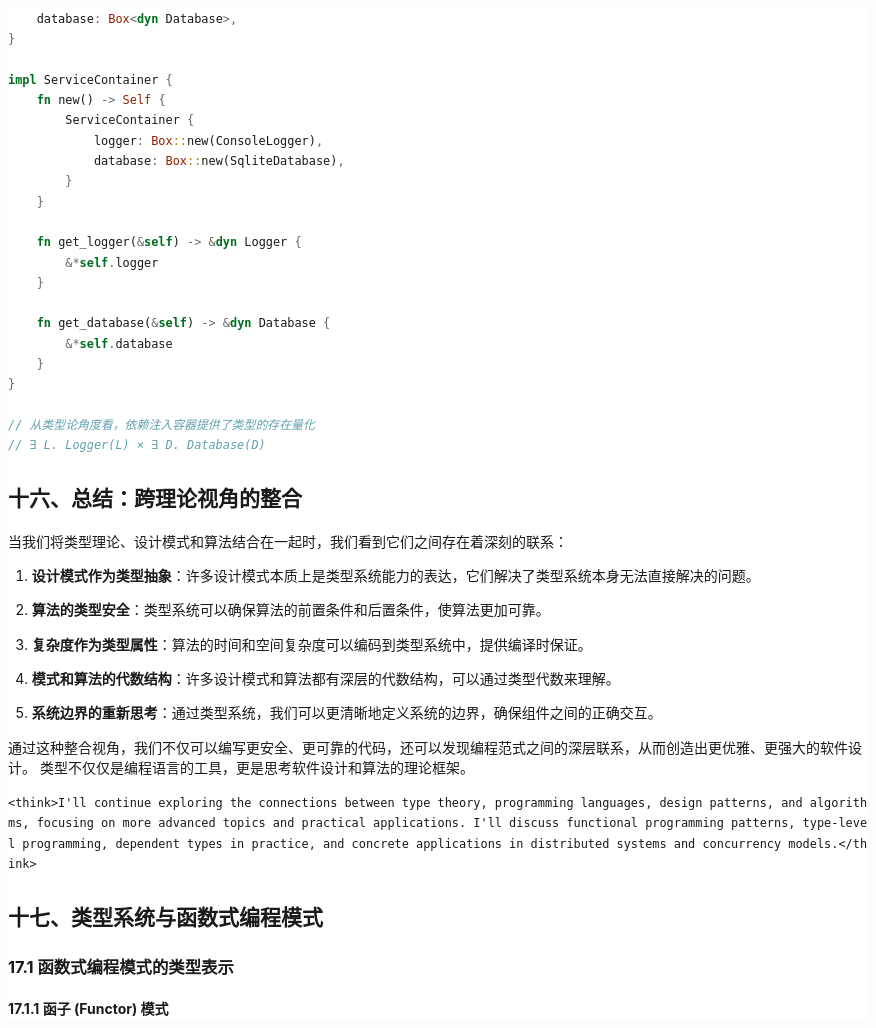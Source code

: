 ```rust
    database: Box<dyn Database>,
}

impl ServiceContainer {
    fn new() -> Self {
        ServiceContainer {
            logger: Box::new(ConsoleLogger),
            database: Box::new(SqliteDatabase),
        }
    }
    
    fn get_logger(&self) -> &dyn Logger {
        &*self.logger
    }
    
    fn get_database(&self) -> &dyn Database {
        &*self.database
    }
}

// 从类型论角度看，依赖注入容器提供了类型的存在量化
// ∃ L. Logger(L) × ∃ D. Database(D)
```

## 十六、总结：跨理论视角的整合

当我们将类型理论、设计模式和算法结合在一起时，我们看到它们之间存在着深刻的联系：

1. **设计模式作为类型抽象**：许多设计模式本质上是类型系统能力的表达，它们解决了类型系统本身无法直接解决的问题。

2. **算法的类型安全**：类型系统可以确保算法的前置条件和后置条件，使算法更加可靠。

3. **复杂度作为类型属性**：算法的时间和空间复杂度可以编码到类型系统中，提供编译时保证。

4. **模式和算法的代数结构**：许多设计模式和算法都有深层的代数结构，可以通过类型代数来理解。

5. **系统边界的重新思考**：通过类型系统，我们可以更清晰地定义系统的边界，确保组件之间的正确交互。

通过这种整合视角，我们不仅可以编写更安全、更可靠的代码，还可以发现编程范式之间的深层联系，从而创造出更优雅、更强大的软件设计。
类型不仅仅是编程语言的工具，更是思考软件设计和算法的理论框架。

```text
<think>I'll continue exploring the connections between type theory, programming languages, design patterns, and algorithms, focusing on more advanced topics and practical applications. I'll discuss functional programming patterns, type-level programming, dependent types in practice, and concrete applications in distributed systems and concurrency models.</think>
```

## 十七、类型系统与函数式编程模式

### 17.1 函数式编程模式的类型表示

#### 17.1.1 函子 (Functor) 模式
